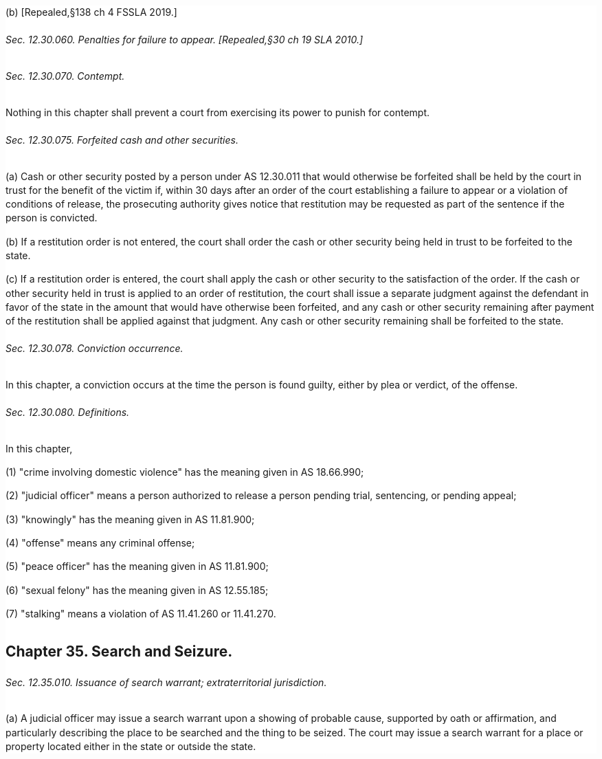 (b) [Repealed,§138 ch 4 FSSLA 2019.]

###### Sec. 12.30.060.   Penalties for failure to appear. [Repealed,§30 ch 19 SLA 2010.]

###### Sec. 12.30.070.   Contempt.

Nothing in this chapter shall prevent a court from exercising its power to punish for contempt.

###### Sec. 12.30.075.   Forfeited cash and other securities.

(a) Cash or other security posted by a person under AS 12.30.011 that would otherwise be forfeited shall be held by the court in trust for the benefit of the victim if, within 30 days after an order of the court establishing a failure to appear or a violation of conditions of release, the prosecuting authority gives notice that restitution may be requested as part of the sentence if the person is convicted.

(b) If a restitution order is not entered, the court shall order the cash or other security being held in trust to be forfeited to the state.

(c) If a restitution order is entered, the court shall apply the cash or other security to the satisfaction of the order. If the cash or other security held in trust is applied to an order of restitution, the court shall issue a separate judgment against the defendant in favor of the state in the amount that would have otherwise been forfeited, and any cash or other security remaining after payment of the restitution shall be applied against that judgment. Any cash or other security remaining shall be forfeited to the state.

###### Sec. 12.30.078.   Conviction occurrence.

In this chapter, a conviction occurs at the time the person is found guilty, either by plea or verdict, of the offense.

###### Sec. 12.30.080.   Definitions.

In this chapter,

(1) "crime involving domestic violence" has the meaning given in AS 18.66.990;

(2) "judicial officer" means a person authorized to release a person pending trial, sentencing, or pending appeal;

(3) "knowingly" has the meaning given in AS 11.81.900;

(4) "offense" means any criminal offense;

(5) "peace officer" has the meaning given in AS 11.81.900;

(6) "sexual felony" has the meaning given in AS 12.55.185;

(7) "stalking" means a violation of AS 11.41.260 or 11.41.270.

## Chapter 35. Search and Seizure.

###### Sec. 12.35.010.   Issuance of search warrant; extraterritorial jurisdiction.

(a) A judicial officer may issue a search warrant upon a showing of probable cause, supported by oath or affirmation, and particularly describing the place to be searched and the thing to be seized. The court may issue a search warrant for a place or property located either in the state or outside the state.
